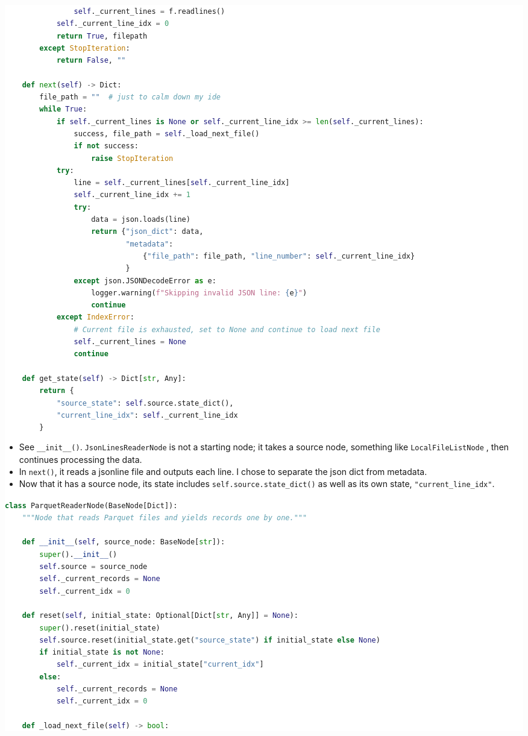 ```python
                self._current_lines = f.readlines()
            self._current_line_idx = 0
            return True, filepath
        except StopIteration:
            return False, ""

    def next(self) -> Dict:
        file_path = ""  # just to calm down my ide
        while True:
            if self._current_lines is None or self._current_line_idx >= len(self._current_lines):
                success, file_path = self._load_next_file()
                if not success:
                    raise StopIteration
            try:
                line = self._current_lines[self._current_line_idx]
                self._current_line_idx += 1
                try:
                    data = json.loads(line)
                    return {"json_dict": data,
                            "metadata":
                                {"file_path": file_path, "line_number": self._current_line_idx}
                            }
                except json.JSONDecodeError as e:
                    logger.warning(f"Skipping invalid JSON line: {e}")
                    continue
            except IndexError:
                # Current file is exhausted, set to None and continue to load next file
                self._current_lines = None
                continue

    def get_state(self) -> Dict[str, Any]:
        return {
            "source_state": self.source.state_dict(),
            "current_line_idx": self._current_line_idx
        }
```

- See `__init__()`.  `JsonLinesReaderNode` is not a starting node; it takes a source node, something like `LocalFileListNode` , then continues processing the data.
- In `next()`, it reads a jsonline file and outputs each line. I chose to separate the json dict from metadata.
- Now that it has a source node, its state includes `self.source.state_dict()` as well as its own state, `"current_line_idx"`.

```python
class ParquetReaderNode(BaseNode[Dict]):
    """Node that reads Parquet files and yields records one by one."""

    def __init__(self, source_node: BaseNode[str]):
        super().__init__()
        self.source = source_node
        self._current_records = None
        self._current_idx = 0

    def reset(self, initial_state: Optional[Dict[str, Any]] = None):
        super().reset(initial_state)
        self.source.reset(initial_state.get("source_state") if initial_state else None)
        if initial_state is not None:
            self._current_idx = initial_state["current_idx"]
        else:
            self._current_records = None
            self._current_idx = 0

    def _load_next_file(self) -> bool:
```